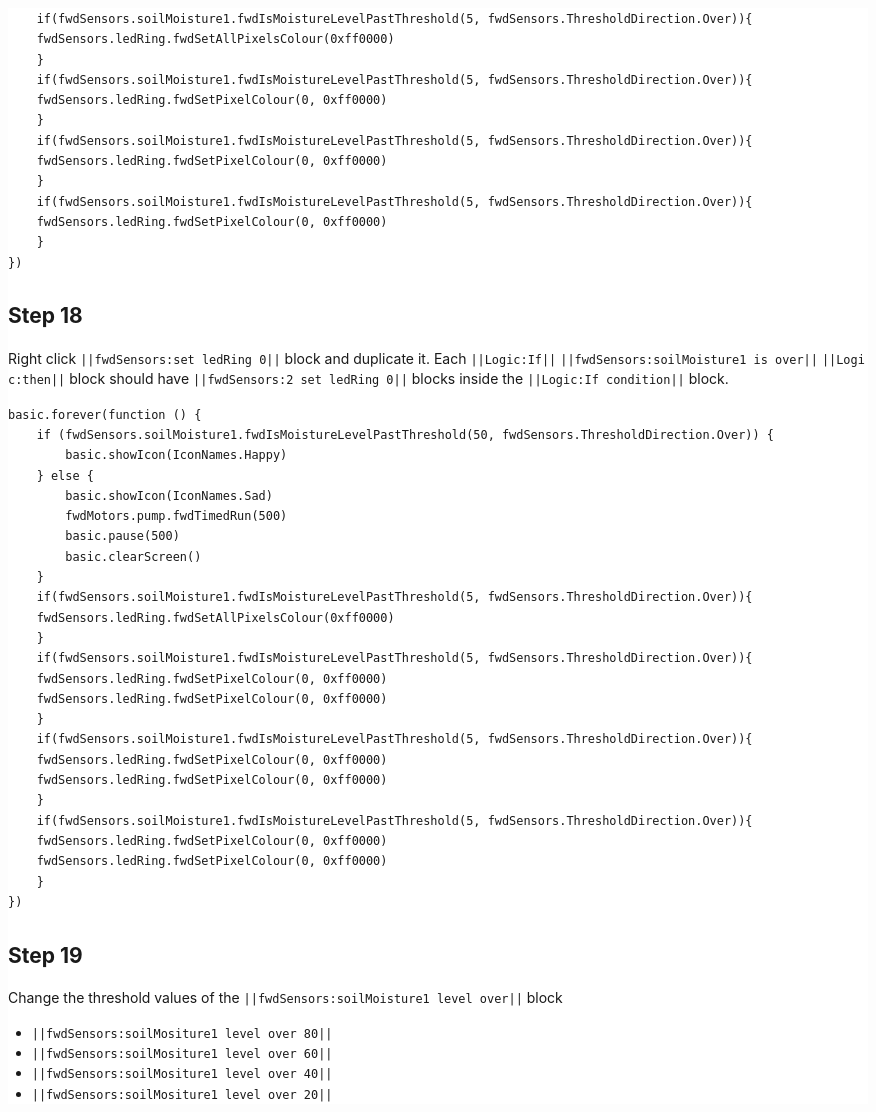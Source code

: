 ```blocks
    if(fwdSensors.soilMoisture1.fwdIsMoistureLevelPastThreshold(5, fwdSensors.ThresholdDirection.Over)){
    fwdSensors.ledRing.fwdSetAllPixelsColour(0xff0000)
    }
    if(fwdSensors.soilMoisture1.fwdIsMoistureLevelPastThreshold(5, fwdSensors.ThresholdDirection.Over)){
    fwdSensors.ledRing.fwdSetPixelColour(0, 0xff0000)
    }
    if(fwdSensors.soilMoisture1.fwdIsMoistureLevelPastThreshold(5, fwdSensors.ThresholdDirection.Over)){
    fwdSensors.ledRing.fwdSetPixelColour(0, 0xff0000)
    }
    if(fwdSensors.soilMoisture1.fwdIsMoistureLevelPastThreshold(5, fwdSensors.ThresholdDirection.Over)){
    fwdSensors.ledRing.fwdSetPixelColour(0, 0xff0000)
    }
})
```
## Step 18
Right click ``||fwdSensors:set ledRing 0||`` block and duplicate it. Each 
``||Logic:If||`` ``||fwdSensors:soilMoisture1 is over||`` ``||Logic:then||`` block
should have ``||fwdSensors:2 set ledRing 0||`` blocks inside the ``||Logic:If condition||`` block.
```blocks
basic.forever(function () {
    if (fwdSensors.soilMoisture1.fwdIsMoistureLevelPastThreshold(50, fwdSensors.ThresholdDirection.Over)) {
        basic.showIcon(IconNames.Happy)
    } else {
        basic.showIcon(IconNames.Sad)
        fwdMotors.pump.fwdTimedRun(500)
        basic.pause(500)
        basic.clearScreen()
    }
    if(fwdSensors.soilMoisture1.fwdIsMoistureLevelPastThreshold(5, fwdSensors.ThresholdDirection.Over)){
    fwdSensors.ledRing.fwdSetAllPixelsColour(0xff0000)
    }
    if(fwdSensors.soilMoisture1.fwdIsMoistureLevelPastThreshold(5, fwdSensors.ThresholdDirection.Over)){
    fwdSensors.ledRing.fwdSetPixelColour(0, 0xff0000)
    fwdSensors.ledRing.fwdSetPixelColour(0, 0xff0000)
    }
    if(fwdSensors.soilMoisture1.fwdIsMoistureLevelPastThreshold(5, fwdSensors.ThresholdDirection.Over)){
    fwdSensors.ledRing.fwdSetPixelColour(0, 0xff0000)
    fwdSensors.ledRing.fwdSetPixelColour(0, 0xff0000)
    }
    if(fwdSensors.soilMoisture1.fwdIsMoistureLevelPastThreshold(5, fwdSensors.ThresholdDirection.Over)){
    fwdSensors.ledRing.fwdSetPixelColour(0, 0xff0000)
    fwdSensors.ledRing.fwdSetPixelColour(0, 0xff0000)
    }
})
```
## Step 19
Change the threshold values of the ``||fwdSensors:soilMoisture1 level over||`` block
- ``||fwdSensors:soilMositure1 level over 80||``
- ``||fwdSensors:soilMositure1 level over 60||``
- ``||fwdSensors:soilMositure1 level over 40||``
- ``||fwdSensors:soilMositure1 level over 20||`` 
```blocks
```